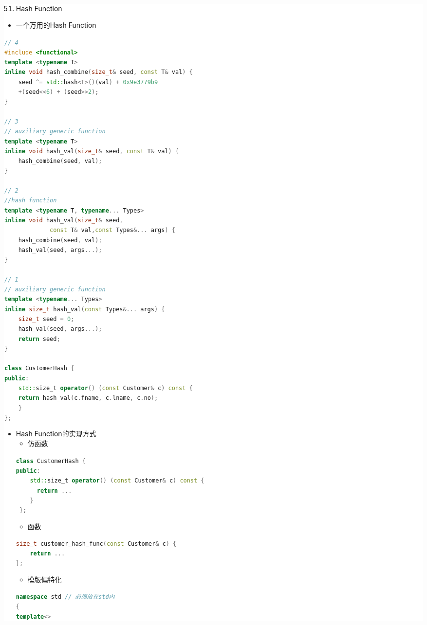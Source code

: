 51. Hash Function 
* 一个万用的Hash Function

```cpp
// 4
#include <functional>
template <typename T>
inline void hash_combine(size_t& seed, const T& val) {
    seed ^= std::hash<T>()(val) + 0x9e3779b9
	+(seed<<6) + (seed>>2);
}

// 3
// auxiliary generic function
template <typename T>
inline void hash_val(size_t& seed, const T& val) {
    hash_combine(seed, val);
}

// 2
//hash function
template <typename T, typename... Types>
inline void hash_val(size_t& seed,
		     const T& val,const Types&... args) {
    hash_combine(seed, val);
    hash_val(seed, args...);
}

// 1
// auxiliary generic function
template <typename... Types>
inline size_t hash_val(const Types&... args) {
    size_t seed = 0;
    hash_val(seed, args...);
    return seed;
}

class CustomerHash {
public:
    std::size_t operator() (const Customer& c) const {
	return hash_val(c.fname, c.lname, c.no);
    }
};
```

* Hash Function的实现方式
  * 仿函数
  ```cpp
  class CustomerHash {
  public:
	  std::size_t operator() (const Customer& c) const {
		return ...
	  }
   };
   ```
  * 函数
  ```cpp
  size_t customer_hash_func(const Customer& c) {
	  return ...
  };
  ```
  * 模版偏特化
  ```cpp
  namespace std // 必须放在std内
  {
  template<>
  ```